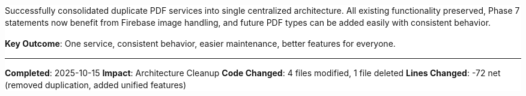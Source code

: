 Successfully consolidated duplicate PDF services into single centralized architecture. All existing functionality preserved, Phase 7 statements now benefit from Firebase image handling, and future PDF types can be added easily with consistent behavior.

**Key Outcome**: One service, consistent behavior, easier maintenance, better features for everyone.

---

**Completed**: 2025-10-15
**Impact**: Architecture Cleanup
**Code Changed**: 4 files modified, 1 file deleted
**Lines Changed**: -72 net (removed duplication, added unified features)
